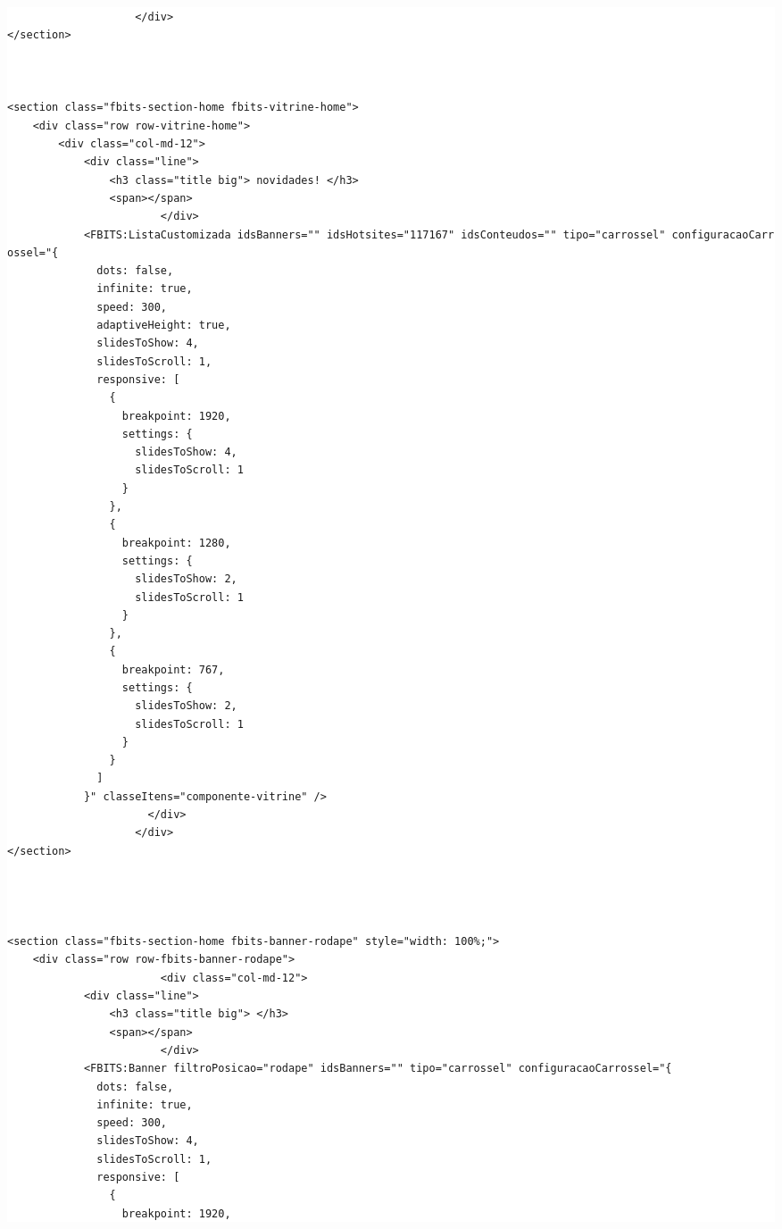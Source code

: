                         </div>
    </section>

    
   
    <section class="fbits-section-home fbits-vitrine-home">
        <div class="row row-vitrine-home">
            <div class="col-md-12">
                <div class="line">
                    <h3 class="title big"> novidades! </h3>
                    <span></span>
                            </div>
                <FBITS:ListaCustomizada idsBanners="" idsHotsites="117167" idsConteudos="" tipo="carrossel" configuracaoCarrossel="{
                  dots: false,
                  infinite: true,
                  speed: 300,
                  adaptiveHeight: true,
                  slidesToShow: 4,
                  slidesToScroll: 1,
                  responsive: [
                    {
                      breakpoint: 1920,
                      settings: {
                        slidesToShow: 4,
                        slidesToScroll: 1
                      }
                    },
                    {
                      breakpoint: 1280,
                      settings: {
                        slidesToShow: 2,
                        slidesToScroll: 1
                      }
                    },
                    {
                      breakpoint: 767,
                      settings: {
                        slidesToShow: 2,
                        slidesToScroll: 1
                      }
                    }
                  ]
                }" classeItens="componente-vitrine" />
                          </div> 
                        </div>
    </section>
    

    
   
    <section class="fbits-section-home fbits-banner-rodape" style="width: 100%;">
        <div class="row row-fbits-banner-rodape">
                            <div class="col-md-12">
                <div class="line">
                    <h3 class="title big"> </h3>
                    <span></span>
                            </div>
                <FBITS:Banner filtroPosicao="rodape" idsBanners="" tipo="carrossel" configuracaoCarrossel="{
                  dots: false,
                  infinite: true,
                  speed: 300,
                  slidesToShow: 4,
                  slidesToScroll: 1,
                  responsive: [
                    {
                      breakpoint: 1920,